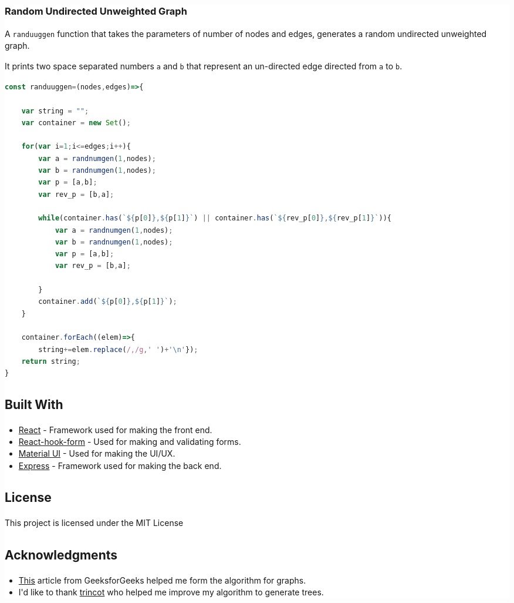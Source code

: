### Random Undirected Unweighted Graph

A `randuuggen` function that takes the parameters of number of nodes and edges, generates a random undirected unweighted graph.

It prints two space separated numbers `a` and `b` that represent an un-directed edge directed from `a` to `b`.

```javascript
const randuuggen=(nodes,edges)=>{

    var string = "";
    var container = new Set();

    for(var i=1;i<=edges;i++){
        var a = randnumgen(1,nodes);
        var b = randnumgen(1,nodes);
        var p = [a,b];
        var rev_p = [b,a];

        while(container.has(`${p[0]},${p[1]}`) || container.has(`${rev_p[0]},${rev_p[1]}`)){
            var a = randnumgen(1,nodes);
            var b = randnumgen(1,nodes);
            var p = [a,b];
            var rev_p = [b,a];

        }
        container.add(`${p[0]},${p[1]}`);
    }

    container.forEach((elem)=>{
        string+=elem.replace(/,/g,' ')+'\n'});
    return string;
}

```

## Built With

* [React](https://reactjs.org/) - Framework used for making the front end.
* [React-hook-form](https://react-hook-form.com/) - Used for making and validating forms.
* [Material UI](https://material-ui.com/) - Used for making the UI/UX.
* [Express](https://expressjs.com/) - Framework used for making the back end.


## License

This project is licensed under the MIT License 

## Acknowledgments

* [This](https://www.geeksforgeeks.org/test-case-generation-set-4-random-directed-undirected-weighted-and-unweighted-graphs/) article from GeeksforGeeks helped me form the algorithm for graphs.
* I'd like to thank [trincot](https://stackoverflow.com/users/5459839/trincot) who helped me improve my algorithm to generate trees.

